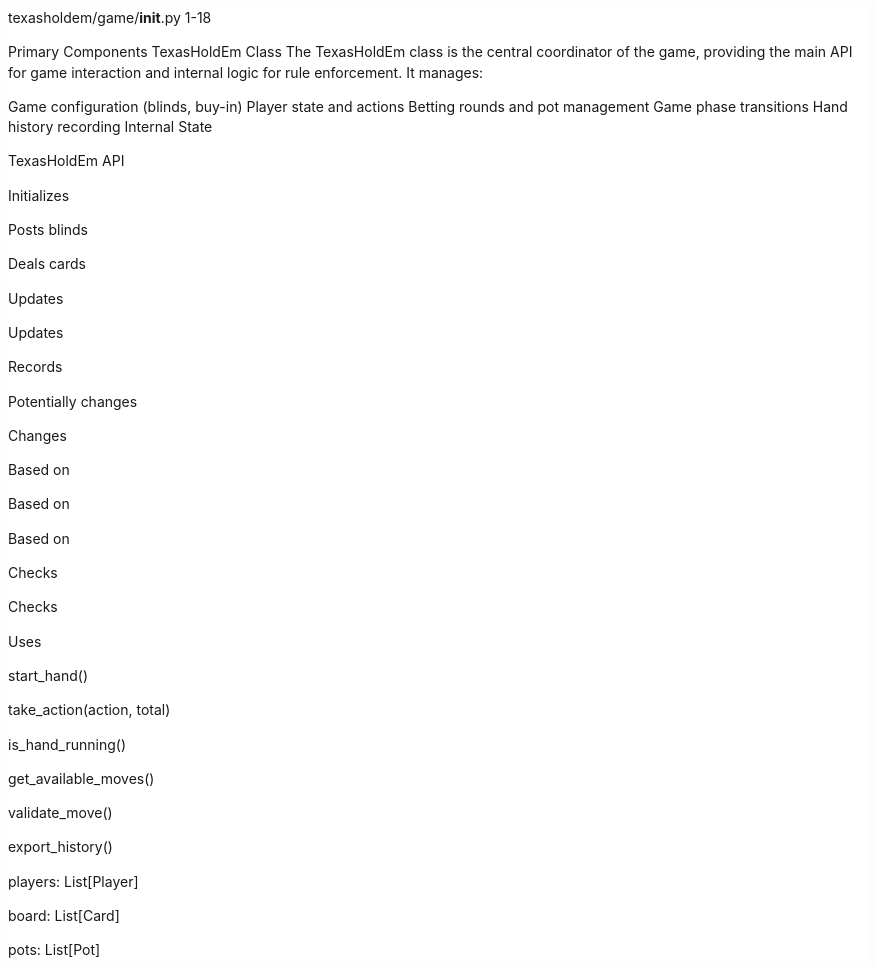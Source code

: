 texasholdem/game/__init__.py
1-18

Primary Components
TexasHoldEm Class
The TexasHoldEm class is the central coordinator of the game, providing the main API for game interaction and internal logic for rule enforcement. It manages:

Game configuration (blinds, buy-in)
Player state and actions
Betting rounds and pot management
Game phase transitions
Hand history recording
Internal State

TexasHoldEm API

Initializes

Posts blinds

Deals cards

Updates

Updates

Records

Potentially changes

Changes

Based on

Based on

Based on

Checks

Checks

Uses

start_hand()

take_action(action, total)

is_hand_running()

get_available_moves()

validate_move()

export_history()

players: List[Player]

board: List[Card]

pots: List[Pot]
